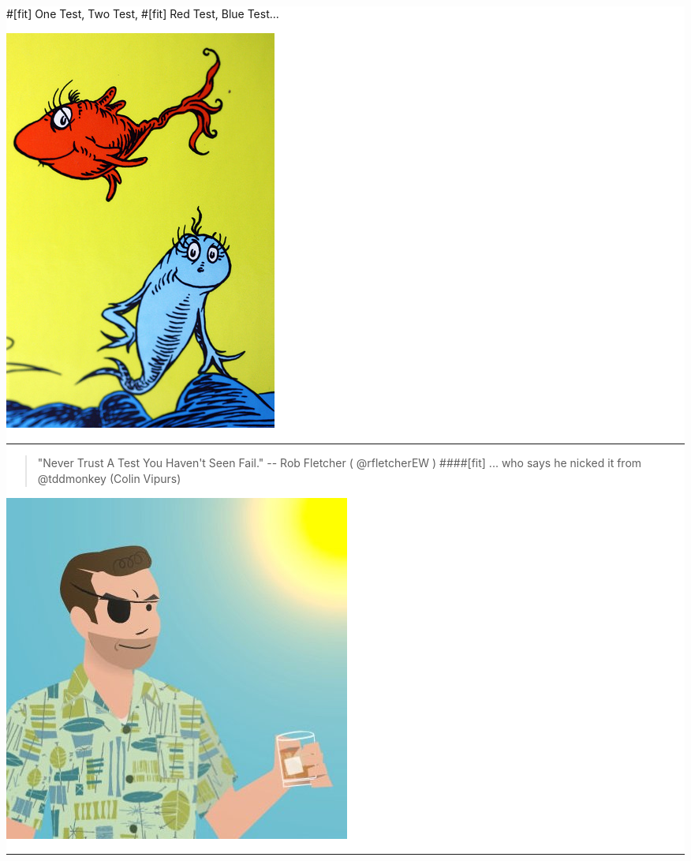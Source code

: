 
#[fit] One Test, Two Test, 
#[fit] Red Test, Blue Test...

![left](images/redfishbluefish.jpg)

---

> "Never Trust A Test You Haven't Seen Fail."
-- Rob Fletcher ( @rfletcherEW )
####[fit] ... who says he nicked it from @tddmonkey (Colin Vipurs)

![left](images/fletcher.jpeg)

---